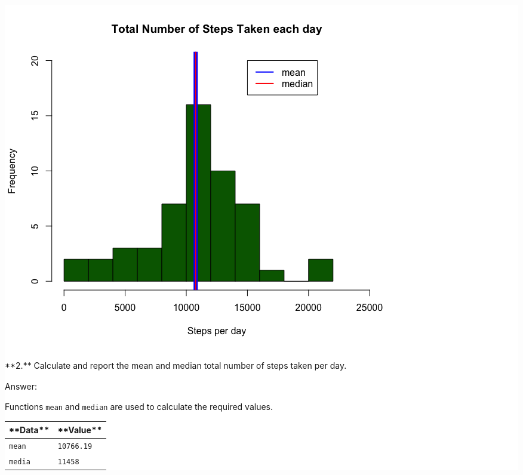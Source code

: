 ![](PA1_template_files/figure-html/histogram1-1.png) 
      
<p class = "question"> 
**2.** Calculate and report the mean and median total number of steps taken per day.
</p>    

<p class = "answer"> 
Answer: 
</p>    

<p class = "info">     
Functions <code class = "data data1">mean</code> and <code class = "data data1">median</code> are used to calculate  the required values.
</p>
     
<table class = "tg">   
<thead>
<tr><th class="tg-031e">**Data**</th><th class="tg-031e">**Value**</th></tr>
</thead>   
<tbody>
<tr><td class="tg-031e"><code class = "data">mean</code></td><td class="tg-031e"><code class = "data">10766.19</code></td></tr>   
<tr><td class="tg-031e"><code class = "data">media</code></td><td class="tg-031e"><code class = "data">11458</code></td></tr>
</tbody>    
</table>      
    